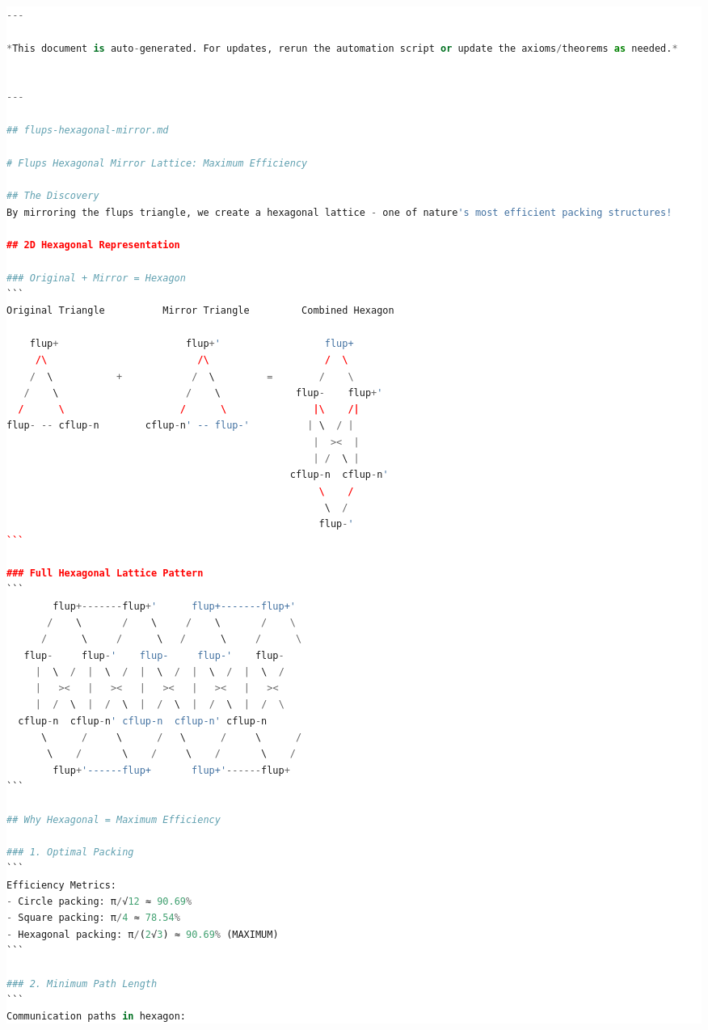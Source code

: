 ````python
---

*This document is auto-generated. For updates, rerun the automation script or update the axioms/theorems as needed.*


---

## flups-hexagonal-mirror.md

# Flups Hexagonal Mirror Lattice: Maximum Efficiency

## The Discovery
By mirroring the flups triangle, we create a hexagonal lattice - one of nature's most efficient packing structures!

## 2D Hexagonal Representation

### Original + Mirror = Hexagon
```
Original Triangle          Mirror Triangle         Combined Hexagon
                                                  
    flup+                      flup+'                  flup+
     /\                          /\                    /  \
    /  \           +            /  \         =        /    \
   /    \                      /    \             flup-    flup+'
  /      \                    /      \               |\    /|
flup- -- cflup-n        cflup-n' -- flup-'          | \  / |
                                                     |  ><  |
                                                     | /  \ |
                                                 cflup-n  cflup-n'
                                                      \    /
                                                       \  /
                                                      flup-'
```

### Full Hexagonal Lattice Pattern
```
        flup+-------flup+'      flup+-------flup+'
       /    \       /    \     /    \       /    \
      /      \     /      \   /      \     /      \
   flup-     flup-'    flup-     flup-'    flup-
     |  \  /  |  \  /  |  \  /  |  \  /  |  \  /
     |   ><   |   ><   |   ><   |   ><   |   ><
     |  /  \  |  /  \  |  /  \  |  /  \  |  /  \
  cflup-n  cflup-n' cflup-n  cflup-n' cflup-n
      \      /     \      /   \      /     \      /
       \    /       \    /     \    /       \    /
        flup+'------flup+       flup+'------flup+
```

## Why Hexagonal = Maximum Efficiency

### 1. Optimal Packing
```
Efficiency Metrics:
- Circle packing: π/√12 ≈ 90.69%
- Square packing: π/4 ≈ 78.54%
- Hexagonal packing: π/(2√3) ≈ 90.69% (MAXIMUM)
```

### 2. Minimum Path Length
```
Communication paths in hexagon:
````
